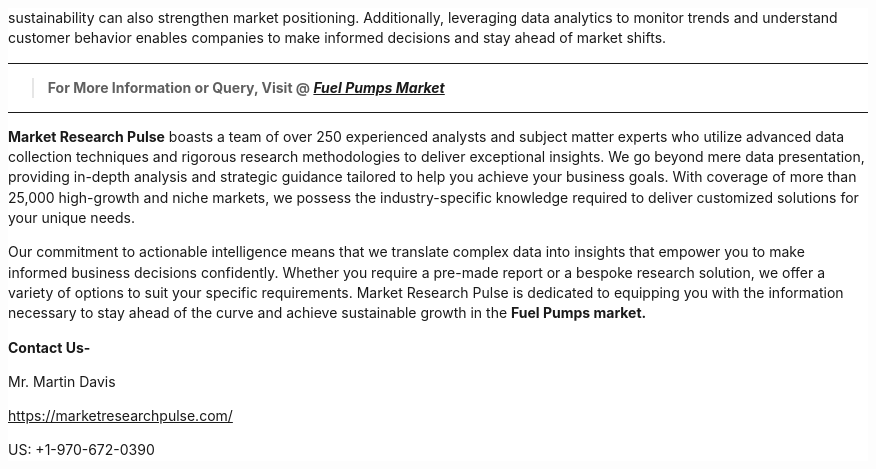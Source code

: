 sustainability can also strengthen market positioning. Additionally, leveraging data analytics to monitor trends and understand customer behavior enables companies to make informed decisions and stay ahead of market shifts.</p><hr /><blockquote><p><strong>For More Information or Query, Visit @&nbsp;<em><a href="https://marketresearchpulse.com/report/135583/fuel-pumps-market?utm_source=Linkedin&utm_medium=020">Fuel Pumps Market</a></em></strong></p></blockquote><hr /><p><strong>Market Research Pulse</strong> boasts a team of over 250 experienced analysts and subject matter experts who utilize advanced data collection techniques and rigorous research methodologies to deliver exceptional insights. We go beyond mere data presentation, providing in-depth analysis and strategic guidance tailored to help you achieve your business goals. With coverage of more than 25,000 high-growth and niche markets, we possess the industry-specific knowledge required to deliver customized solutions for your unique needs.</p><p>Our commitment to actionable intelligence means that we translate complex data into insights that empower you to make informed business decisions confidently. Whether you require a pre-made report or a bespoke research solution, we offer a variety of options to suit your specific requirements. Market Research Pulse is dedicated to equipping you with the information necessary to stay ahead of the curve and achieve sustainable growth in the <strong>Fuel Pumps market.</strong></p><p><strong>Contact Us-</strong></p><p>Mr. Martin Davis</p><p>https://marketresearchpulse.com/</p><p>US: +1-970-672-0390</p>
